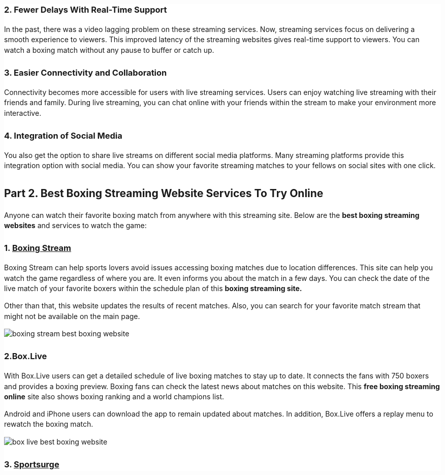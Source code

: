 ### 2\. Fewer Delays With Real-Time Support

In the past, there was a video lagging problem on these streaming services. Now, streaming services focus on delivering a smooth experience to viewers. This improved latency of the streaming websites gives real-time support to viewers. You can watch a boxing match without any pause to buffer or catch up.

### 3\. Easier Connectivity and Collaboration

Connectivity becomes more accessible for users with live streaming services. Users can enjoy watching live streaming with their friends and family. During live streaming, you can chat online with your friends within the stream to make your environment more interactive.

### 4\. Integration of Social Media

You also get the option to share live streams on different social media platforms. Many streaming platforms provide this integration option with social media. You can show your favorite streaming matches to your fellows on social sites with one click.

## Part 2\. Best Boxing Streaming Website Services To Try Online

Anyone can watch their favorite boxing match from anywhere with this streaming site. Below are the **best boxing streaming websites** and services to watch the game:

### 1\. [Boxing Stream](https://boxingstream.ai/)

Boxing Stream can help sports lovers avoid issues accessing boxing matches due to location differences. This site can help you watch the game regardless of where you are. It even informs you about the match in a few days. You can check the date of the live match of your favorite boxers within the schedule plan of this **boxing streaming site.**

Other than that, this website updates the results of recent matches. Also, you can search for your favorite match stream that might not be available on the main page.

![boxing stream best boxing website](https://images.wondershare.com/virbo/article/2024/04/best-boxing-streaming-websites-for-match-coverage-2.jpg)

### 2.Box.Live

With Box.Live users can get a detailed schedule of live boxing matches to stay up to date. It connects the fans with 750 boxers and provides a boxing preview. Boxing fans can check the latest news about matches on this website. This **free boxing streaming online** site also shows boxing ranking and a world champions list.

Android and iPhone users can download the app to remain updated about matches. In addition, Box.Live offers a replay menu to rewatch the boxing match.

![box live best boxing website](https://images.wondershare.com/virbo/article/2024/04/best-boxing-streaming-websites-for-match-coverage-3.jpg)

### 3\. [Sportsurge](https://sportsurge.club/boxing-live-streams)
